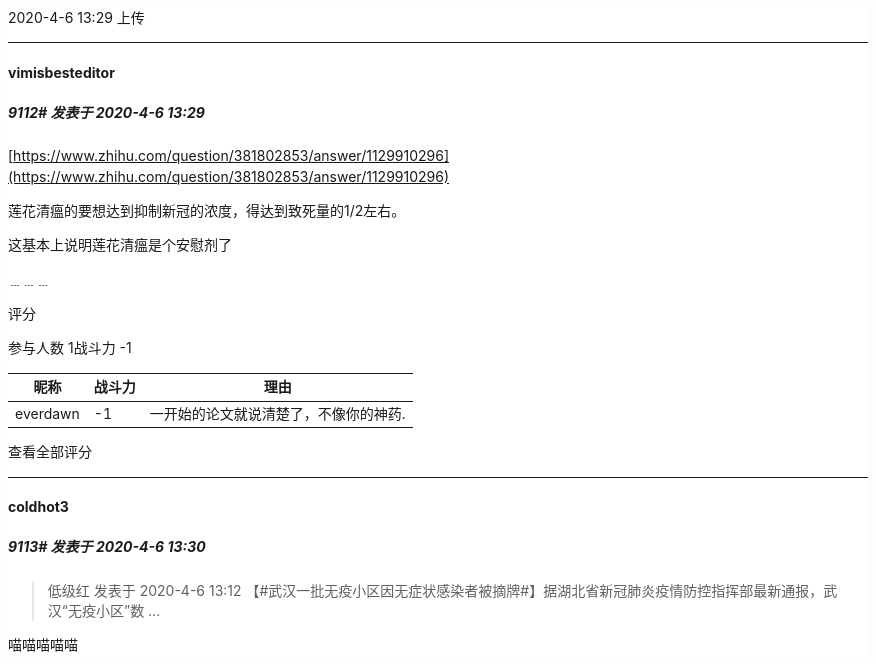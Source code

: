 2020-4-6 13:29 上传













-----

####  vimisbesteditor  
##### 9112#       发表于 2020-4-6 13:29



[https://www.zhihu.com/question/381802853/answer/1129910296](https://www.zhihu.com/question/381802853/answer/1129910296)


莲花清瘟的要想达到抑制新冠的浓度，得达到致死量的1/2左右。


这基本上说明莲花清瘟是个安慰剂了



﹍﹍﹍

评分





 参与人数 1战斗力 -1

|昵称|战斗力|理由|
|----|---|---|
| everdawn|-1|一开始的论文就说清楚了，不像你的神药.|



查看全部评分






-----

####  coldhot3  
##### 9113#       发表于 2020-4-6 13:30



<blockquote>低级红 发表于 2020-4-6 13:12
【#武汉一批无疫小区因无症状感染者被摘牌#】据湖北省新冠肺炎疫情防控指挥部最新通报，武汉“无疫小区”数 ...</blockquote>
喵喵喵喵喵





